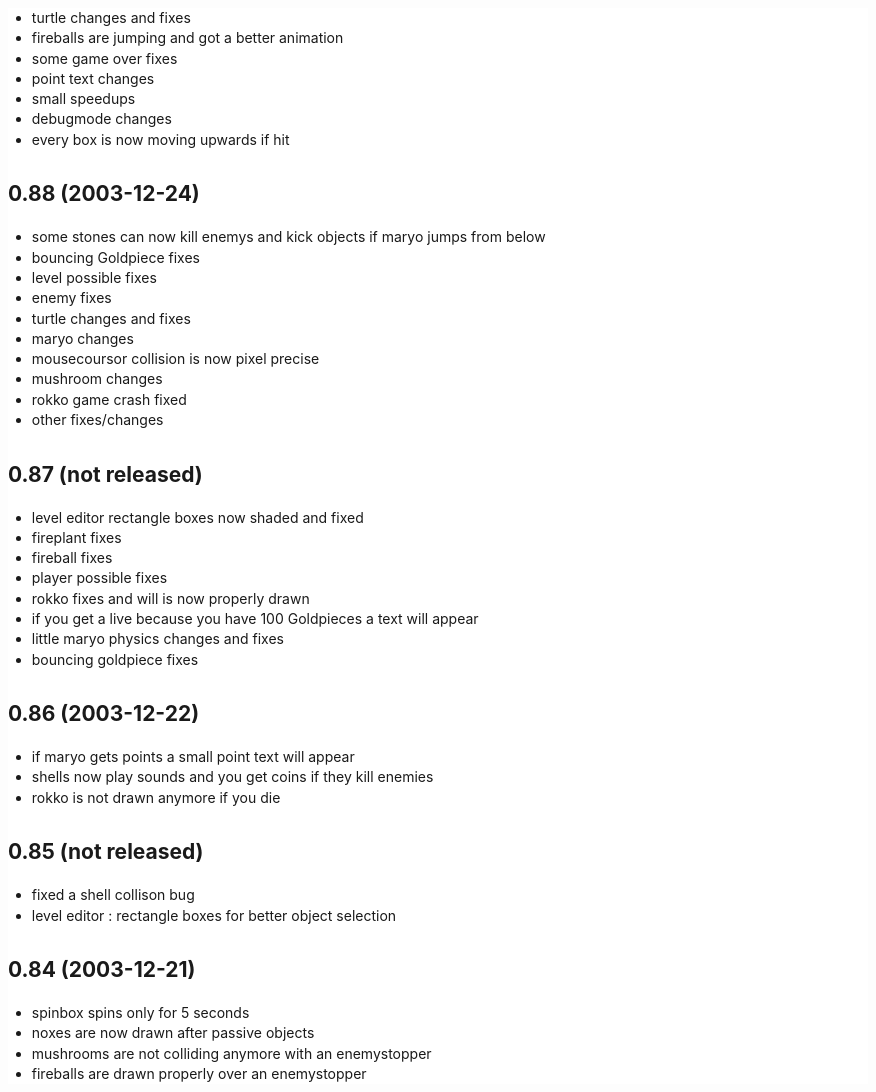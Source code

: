 * turtle changes and fixes
* fireballs are jumping and got a better animation
* some game over fixes
* point text changes
* small speedups
* debugmode changes
* every box is now moving upwards if hit

0.88 (2003-12-24)
-----------------

* some stones can now kill enemys and kick objects if maryo jumps from below
* bouncing Goldpiece fixes
* level possible fixes
* enemy fixes
* turtle changes and fixes
* maryo changes
* mousecoursor collision is now pixel precise
* mushroom changes
* rokko game crash fixed
* other fixes/changes

0.87 (not released)
-------------------

* level editor rectangle boxes now shaded and fixed
* fireplant fixes
* fireball fixes
* player possible fixes
* rokko fixes and will is now properly drawn
* if you get a live because you have 100 Goldpieces a text will appear
* little maryo physics changes and fixes
* bouncing goldpiece fixes

0.86 (2003-12-22)
-----------------

* if maryo gets points a small point text will appear
* shells now play sounds and you get coins if they kill enemies
* rokko is not drawn anymore if you die

0.85 (not released)
-------------------

* fixed a shell collison bug
* level editor : rectangle boxes for better object selection

0.84 (2003-12-21)
-----------------

* spinbox spins only for 5 seconds
* noxes are now drawn after passive objects
* mushrooms are not colliding anymore with an enemystopper
* fireballs are drawn properly over an enemystopper
